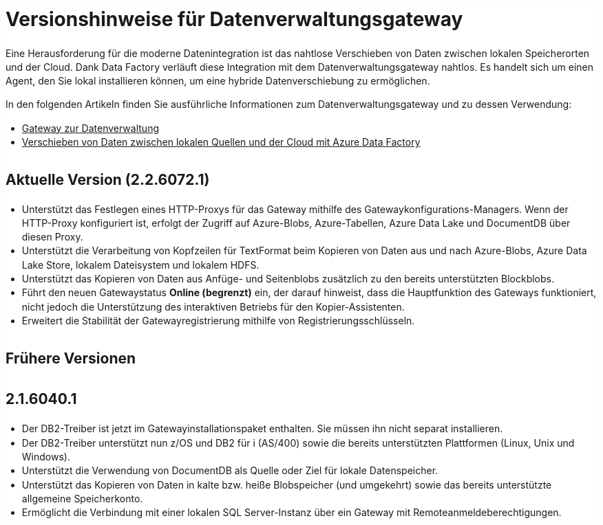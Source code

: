 <properties 
	pageTitle="Versionshinweise für Datenverwaltungsgateway | Azure Data Factory" 
	description="Versionshinweise für Datenverwaltungsgateway" 
	services="data-factory" 
	documentationCenter="" 
	authors="spelluru" 
	manager="jhubbard" 
	editor="monicar"/>

<tags 
	ms.service="data-factory" 
	ms.workload="data-services" 
	ms.tgt_pltfrm="na" 
	ms.devlang="na" 
	ms.topic="article" 
	ms.date="08/26/2016" 
	ms.author="spelluru"/>

# Versionshinweise für Datenverwaltungsgateway
Eine Herausforderung für die moderne Datenintegration ist das nahtlose Verschieben von Daten zwischen lokalen Speicherorten und der Cloud. Dank Data Factory verläuft diese Integration mit dem Datenverwaltungsgateway nahtlos. Es handelt sich um einen Agent, den Sie lokal installieren können, um eine hybride Datenverschiebung zu ermöglichen.

In den folgenden Artikeln finden Sie ausführliche Informationen zum Datenverwaltungsgateway und zu dessen Verwendung:

- [Gateway zur Datenverwaltung](data-factory-data-management-gateway.md)
- [Verschieben von Daten zwischen lokalen Quellen und der Cloud mit Azure Data Factory](data-factory-move-data-between-onprem-and-cloud.md)

## Aktuelle Version (2.2.6072.1)

- Unterstützt das Festlegen eines HTTP-Proxys für das Gateway mithilfe des Gatewaykonfigurations-Managers. Wenn der HTTP-Proxy konfiguriert ist, erfolgt der Zugriff auf Azure-Blobs, Azure-Tabellen, Azure Data Lake und DocumentDB über diesen Proxy.
- Unterstützt die Verarbeitung von Kopfzeilen für TextFormat beim Kopieren von Daten aus und nach Azure-Blobs, Azure Data Lake Store, lokalem Dateisystem und lokalem HDFS.
- Unterstützt das Kopieren von Daten aus Anfüge- und Seitenblobs zusätzlich zu den bereits unterstützten Blockblobs.
- Führt den neuen Gatewaystatus **Online (begrenzt)** ein, der darauf hinweist, dass die Hauptfunktion des Gateways funktioniert, nicht jedoch die Unterstützung des interaktiven Betriebs für den Kopier-Assistenten.
- Erweitert die Stabilität der Gatewayregistrierung mithilfe von Registrierungsschlüsseln.

## Frühere Versionen

## 2\.1.6040.1

- Der DB2-Treiber ist jetzt im Gatewayinstallationspaket enthalten. Sie müssen ihn nicht separat installieren.
- Der DB2-Treiber unterstützt nun z/OS und DB2 für i (AS/400) sowie die bereits unterstützten Plattformen (Linux, Unix und Windows).
- Unterstützt die Verwendung von DocumentDB als Quelle oder Ziel für lokale Datenspeicher.
- Unterstützt das Kopieren von Daten in kalte bzw. heiße Blobspeicher (und umgekehrt) sowie das bereits unterstützte allgemeine Speicherkonto.
- Ermöglicht die Verbindung mit einer lokalen SQL Server-Instanz über ein Gateway mit Remoteanmeldeberechtigungen.
